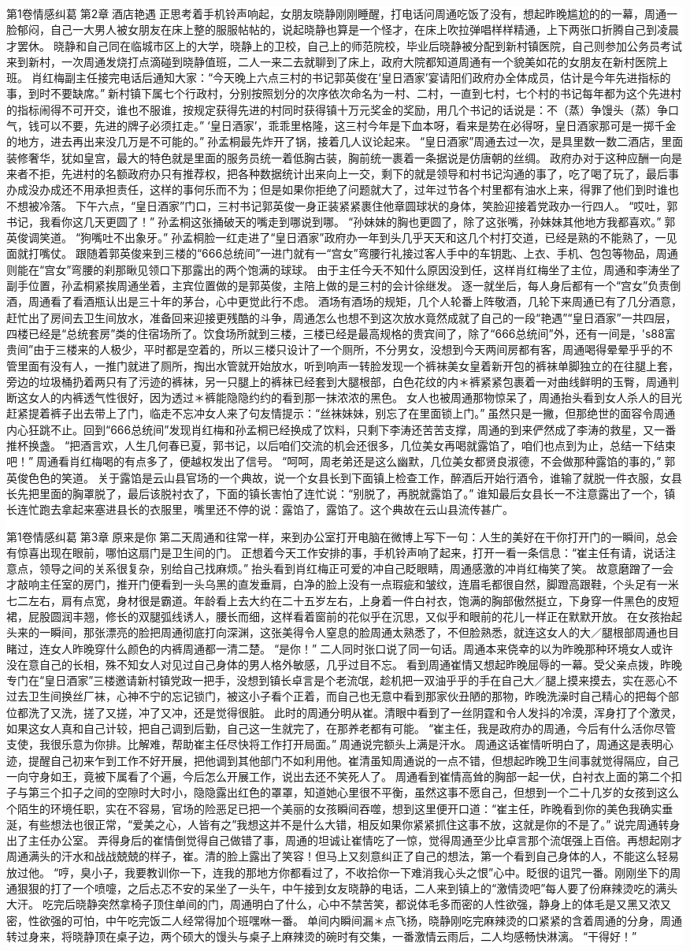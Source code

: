 
第1卷情感纠葛 第2章 酒店艳遇
正思考着手机铃声响起，女朋友晓静刚刚睡醒，打电话问周通吃饭了没有，想起昨晚尴尬的的一幕，周通一脸郁闷，自己一大男人被女朋友在床上整的服服帖帖的，说起晓静也算是一个怪才，在床上吹拉弹唱样样精通，上下两张口折腾自己到凌晨才罢休。
晓静和自己同在临城市区上的大学，晓静上的卫校，自己上的师范院校，毕业后晓静被分配到新村镇医院，自己则参加公务员考试来到新村，一次周通发烧打点滴碰到晓静值班，二人一来二去就聊到了床上，政府大院都知道周通有一个貌美如花的女朋友在新村医院上班。
肖红梅副主任接完电话后通知大家：“今天晚上六点三村的书记郭英俊在‘皇日酒家’宴请阳们政府办全体成员，估计是今年先进指标的事，到时不要缺席。”
新村镇下属七个行政村，分别按照划分的次序依次命名为一村、二村，一直到七村，七个村的书记每年都为这个先进村的指标闹得不可开交，谁也不服谁，按规定获得先进的村同时获得镇十万元奖金的奖励，用几个书记的话说是：不（蒸）争馒头（蒸）争口气，钱可以不要，先进的牌子必须扛走。”
‘皇日酒家’，乖乖里格隆，这三村今年是下血本呀，看来是势在必得呀，皇日酒家那可是一掷千金的地方，进去再出来没几万是不可能的。”
孙孟桐最先炸开了锅，接着几人议论起来。
“皇日酒家”周通去过一次，是具里数一数二酒店，里面装修奢华，犹如皇宫，最大的特色就是里面的服务员统一着低胸古装，胸前统一裹着一条据说是仿唐朝的丝绸。
政府办对于这种应酬一向是来者不拒，先进村的名额政府办只有推荐权，把各种数据统计出来向上一交，剩下的就是领导和村书记沟通的事了，吃了喝了玩了，最后事办成没办成还不用承担责任，这样的事何乐而不为；但是如果你拒绝了问题就大了，过年过节各个村里都有油水上来，得罪了他们到时谁也不想被冷落。
下午六点，“皇日酒家”门口，三村书记郭英俊一身正装紧紧裹住他章圆球状的身体，笑脸迎接着党政办一行四人。
“哎吐，郭书记，我看你这几天更圆了！”
孙孟桐这张捅破天的嘴走到哪说到哪。
“孙妹妹的胸也更圆了，除了这张嘴，孙妹妹其他地方我都喜欢。”
郭英俊调笑道。
“狗嘴吐不出象牙。”
孙孟桐脸一红走进了“皇日酒家”政府办一年到头几乎天天和这几个村打交道，已经是熟的不能熟了，一见面就打嘴仗。
跟随着郭英俊来到三楼的“666总统间”一进门就有一“宫女”弯腰行礼接过客人手中的车钥匙、上衣、手机、包包等物品，周通则能在“宫女”弯腰的刹那瞅见领口下那露出的两个饱满的球球。
由于主任今夭不知什么原因没到任，这样肖红梅坐了主位，周通和李涛坐了副手位置，孙孟桐紧挨周通坐着，主宾位置做的是郭英俊，主陪上做的是三村的会计徐继发。
逐一就坐后，每人身后都有一个“宫女”负责倒酒，周通看了看酒瓶认出是三十年的茅台，心中更觉此行不虑。
酒场有酒场的规矩，几个人轮番上阵敬酒，几轮下来周通已有了几分酒意，赶忙出了房间去卫生间放水，准备回来迎接更残酷的斗争，周通怎么也想不到这次放水竟然成就了自己的一段“艳遇”“皇日酒家”一共四层，四楼已经是“总统套房”类的住宿场所了。饮食场所就到三楼，三楼已经是最高规格的贵宾间了，除了“666总统间”外，还有一间是，'s88富贵间”由于三楼来的人极少，平时都是空着的，所以三楼只设计了一个厕所，不分男女，没想到今天两间房都有客，周通喝得晕晕乎乎的不管里面有没有人，一推门就进了厕所，掏出水管就开始放水，听到响声一转脸发现一个裤袜美女皇着新开包的裤袜单脚独立的在往腿上套，旁边的垃圾桶扔着两只有了污迹的裤袜，另一只腿上的裤袜已经套到大腿根部，白色花纹的内＊裤紧紧包裹着一对曲线鲜明的玉臀，周通判断这女人的内裤透气性很好，因为透过＊裤能隐隐约约的看到那一抹浓浓的黑色。
女人也被周通那物惊呆了，周通抬头看到女人杀人的目光赶紧提着裤子出去带上了门，临走不忘冲女人来了句友情提示：“丝袜妹妹，别忘了在里面锁上门。”
虽然只是一撇，但那绝世的面容令周通内心狂跳不止。回到“666总统间”发现肖红梅和孙孟桐已经换成了饮料，只剩下李涛还苦苦支撑，周通的到来俨然成了李涛的救星，又一番推杯换盏。
“把酒言欢，人生几何春已夏，郭书记，以后咱们交流的机会还很多，几位美女再喝就露馅了，咱们也点到为止，总结一下结束吧！”
周通看肖红梅喝的有点多了，便越权发出了信号。
“呵呵，周老弟还是这么幽默，几位美女都贤良淑德，不会做那种露馅的事的，”
郭英俊色色的笑道。
关于露馅是云山县官场的一个典故，说一个女县长到下面镇上检查工作，醉酒后开始行酒令，谁输了就脱一件衣服，女县长先把里面的胸罩脱了，最后该脱衬衣了，下面的镇长害怕了连忙说：“别脱了，再脱就露馅了。”
谁知最后女县长一不注意露出了一个，镇长连忙跑去拿起来塞进县长的衣服里，嘴里还不停的说：露馅了，露馅了。这个典故在云山县流传甚广。


第1卷情感纠葛 第3章 原来是你
第二天周通和往常一样，来到办公室打开电脑在微博上写下一句：人生的美好在干你打开门的一瞬间，总会有惊喜出现在眼前，哪怕这扇门是卫生间的门。
正想着今天工作安排的事，手机铃声响了起来，打开一看一条信息：“崔主任有请，说话注意点，领导之间的关系很复杂，别给自己找麻烦。”
抬头看到肖红梅正可爱的冲自己眨眼睛，周通感激的冲肖红梅笑了笑。
故意磨蹭了一会才敲响主任室的房门，推开门便看到一头乌黑的直发垂肩，白净的脸上没有一点瑕疵和皱纹，连眉毛都很自然，脚蹬高跟鞋，个头足有一米七二左右，肩有点宽，身材很是霸道。年龄看上去大约在二十五岁左右，上身着一件白衬衣，饱满的胸部傲然挺立，下身穿一件黑色的皮短裙，屁股圆润丰翘，修长的双腿弧线诱人，腰长而细，这样看着窗前的花似乎在沉思，又似乎和眼前的花儿一样正在默默开放。
在女孩抬起头来的一瞬间，那张漂亮的脸把周通彻底打向深渊，这张美得令人窒息的脸周通太熟悉了，不但脸熟悉，就连这女人的大／腿根部周通也目睹过，连女人昨晚穿什么颜色的内裤周通都一清二楚。
“是你！”
二人同时张口说了同一句话。周通本来侥幸的以为昨晚那种环境女人或许没在意自己的长相，殊不知女人对见过自己身体的男人格外敏感，几乎过目不忘。
看到周通崔情又想起昨晚屈辱的一幕。受父亲点拨，昨晚专门在“皇日酒家”三楼邀请新村镇党政一把手，没想到镇长卓言是个老流氓，趁机把一双油乎乎的手在自己大／腿上摸来摸去，实在恶心不过去卫生间换丝厂袜，心神不宁的忘记锁门，被这小子看个正着，而自己也无意中看到那家伙丑陋的那物，昨晚洗澡时自己精心的把每个部位都洗了又洗，搓了又搓，冲了又冲，还是觉得很脏。
此时的周通分明从崔。清眼中看到了一丝阴霆和令人发抖的冷漠，浑身打了个激灵，如果这女人真和自己计较，把自己调到后勤，自己这一生就完了，在那养老都有可能。
“崔主任，我是政府办的周通，今后有什么活你尽管支使，我很乐意为你排。比解难，帮助崔主任尽快将工作打开局面。”
周通说完额头上满是汗水。
周通这话崔情听明白了，周通这是表明心迹，提醒自己初来乍到工作不好开展，把他调到其他部门不如利用他。崔清虽知周通说的一点不错，但想起昨晚卫生间事就觉得隔应，自己一向守身如王，竟被下属看了个遍，今后怎么开展工作，说出去还不笑死人了。
周通看到崔情高耸的胸部一起一伏，白衬衣上面的第二个扣子与第三个扣子之间的空隙时大时小，隐隐露出红色的罩罩，知道她心里很不平衡，虽然这事不愿自己，但想到一个二十几岁的女孩到这么个陌生的环境任职，实在不容易，官场的险恶足已把一个美丽的女孩瞬间吞噬，想到这里便开口道：“崔主任，昨晚看到你的美色我确实垂涎，有些想法也很正常，“爱美之心，人皆有之”我想这并不是什么大错，相反如果你紧紧抓住这事不放，这就是你的不是了。”
说完周通转身出了主任办公室。
弄得身后的崔情倒觉得自己做错了事，周通的坦诚让崔情吃了一惊，觉得周通至少比卓言那个流氓强上百倍。再想起刚才周通满头的汗水和战战兢兢的样子，崔。清的脸上露出了笑容！但马上又刻意纠正了自己的想法，第一个看到自己身体的人，不能这么轻易放过他。
“哼，臭小子，我要教训你一下，连我的那地方你都看过了，不收拾你一下难消我心头之恨”心中。眨很的诅咒一番。刚刚坐下的周通狠狠的打了一个喷嚏，之后忐忑不安的呆坐了一头午，中午接到女友晓静的电话，二人来到镇上的“激情烫吧”每人要了份麻辣烫吃的满头大汗。
吃完后晓静突然拿椅子顶住单间的门，周通明白了什么，心中不禁苦笑，都说体毛多而密的人性欲强，静身上的体毛是又黑又浓又密，性欲强的可怕，中午吃完饭二人经常得加个班嘿咻一番。
单间内瞬间漏＊点飞扬，晓静刚吃完麻辣烫的口紧紧的含着周通的分身，周通转过身来，将晓静顶在桌子边，两个硕大的馒头与桌子上麻辣烫的碗时有交集，一番激情云雨后，二人均感畅快淋漓。
“干得好！”